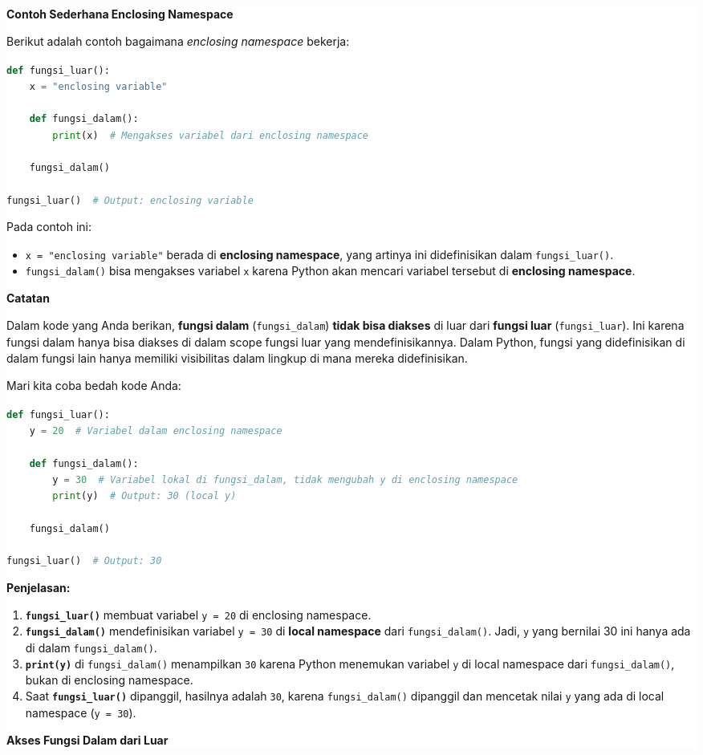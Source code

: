 **Contoh Sederhana Enclosing Namespace**

Berikut adalah contoh bagaimana *enclosing namespace* bekerja:

```python
def fungsi_luar():
    x = "enclosing variable"
  
    def fungsi_dalam():
        print(x)  # Mengakses variabel dari enclosing namespace
  
    fungsi_dalam()

fungsi_luar()  # Output: enclosing variable
```

Pada contoh ini:

- `x = "enclosing variable"` berada di **enclosing namespace**, yang artinya ini didefinisikan dalam `fungsi_luar()`.
- `fungsi_dalam()` bisa mengakses variabel `x` karena Python akan mencari variabel tersebut di **enclosing namespace**.

**Catatan**

Dalam kode yang Anda berikan, **fungsi dalam** (`fungsi_dalam`) **tidak bisa diakses** di luar dari **fungsi luar** (`fungsi_luar`). Ini karena fungsi dalam hanya bisa diakses di dalam scope fungsi luar yang mendefinisikannya. Dalam Python, fungsi yang didefinisikan di dalam fungsi lain hanya memiliki visibilitas dalam lingkup di mana mereka didefinisikan.

Mari kita coba bedah kode Anda:

```python
def fungsi_luar():
    y = 20  # Variabel dalam enclosing namespace
  
    def fungsi_dalam():
        y = 30  # Variabel lokal di fungsi_dalam, tidak mengubah y di enclosing namespace
        print(y)  # Output: 30 (local y)

    fungsi_dalam()

fungsi_luar()  # Output: 30
```

**Penjelasan:**

1. **`fungsi_luar()`** membuat variabel `y = 20` di enclosing namespace.
2. **`fungsi_dalam()`** mendefinisikan variabel `y = 30` di **local namespace** dari `fungsi_dalam()`. Jadi, `y` yang bernilai 30 ini hanya ada di dalam `fungsi_dalam()`.
3. **`print(y)`** di `fungsi_dalam()` menampilkan `30` karena Python menemukan variabel `y` di local namespace dari `fungsi_dalam()`, bukan di enclosing namespace.
4. Saat **`fungsi_luar()`** dipanggil, hasilnya adalah `30`, karena `fungsi_dalam()` dipanggil dan mencetak nilai `y` yang ada di local namespace (`y = 30`).

**Akses Fungsi Dalam dari Luar**
